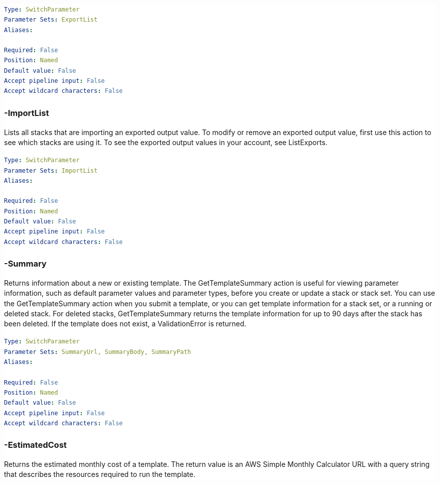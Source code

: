 ```yaml
Type: SwitchParameter
Parameter Sets: ExportList
Aliases:

Required: False
Position: Named
Default value: False
Accept pipeline input: False
Accept wildcard characters: False
```

### -ImportList
Lists all stacks that are importing an exported output value.
To modify or remove an exported output value, first use this action to see which stacks are using it.
To see the exported output values in your account, see ListExports.

```yaml
Type: SwitchParameter
Parameter Sets: ImportList
Aliases:

Required: False
Position: Named
Default value: False
Accept pipeline input: False
Accept wildcard characters: False
```

### -Summary
Returns information about a new or existing template.
The GetTemplateSummary action is useful for viewing parameter information, such as default parameter values and parameter types, before you create or update a stack or stack set.
You can use the GetTemplateSummary action when you submit a template, or you can get template information for a stack set, or a running or deleted stack.
For deleted stacks, GetTemplateSummary returns the template information for up to 90 days after the stack has been deleted.
If the template does not exist, a ValidationError is returned.

```yaml
Type: SwitchParameter
Parameter Sets: SummaryUrl, SummaryBody, SummaryPath
Aliases:

Required: False
Position: Named
Default value: False
Accept pipeline input: False
Accept wildcard characters: False
```

### -EstimatedCost
Returns the estimated monthly cost of a template.
The return value is an AWS Simple Monthly Calculator URL with a query string that describes the resources required to run the template.
